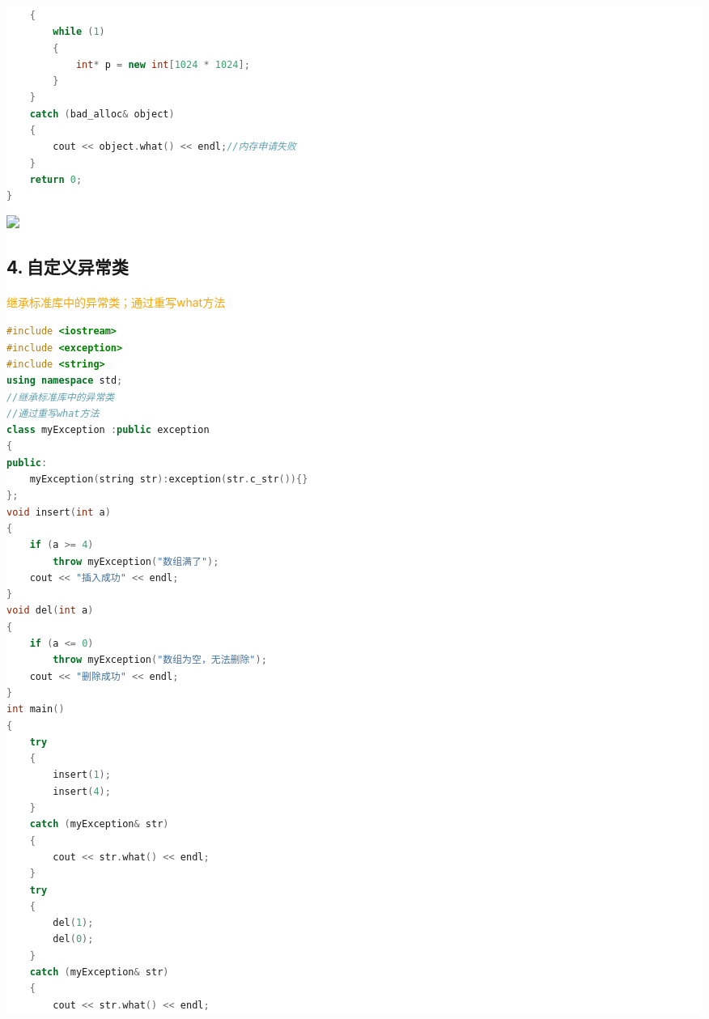 ```cpp
	{
		while (1)
		{
			int* p = new int[1024 * 1024];
		}
	}
	catch (bad_alloc& object)
	{
		cout << object.what() << endl;//内存申请失败
	}
	return 0;
}
```

![](https://gitee.com/zhen-wang-yang/drawing-bed/raw/master/imge/bgDYrR.png)

## 4.  自定义异常类

<font color='orange'>继承标准库中的异常类；通过重写what方法</font>

```cpp
#include <iostream>
#include <exception>
#include <string>
using namespace std;
//继承标准库中的异常类
//通过重写what方法
class myException :public exception
{
public:
	myException(string str):exception(str.c_str()){}
};
void insert(int a)
{
	if (a >= 4)
		throw myException("数组满了");
	cout << "插入成功" << endl;
}
void del(int a)
{
	if (a <= 0)
		throw myException("数组为空，无法删除");
	cout << "删除成功" << endl;
}
int main()
{
	try
	{
		insert(1);
		insert(4);
	}
	catch (myException& str)
	{
		cout << str.what() << endl;
	}
	try
	{
		del(1);
		del(0);
	}
	catch (myException& str)
	{
		cout << str.what() << endl;
```